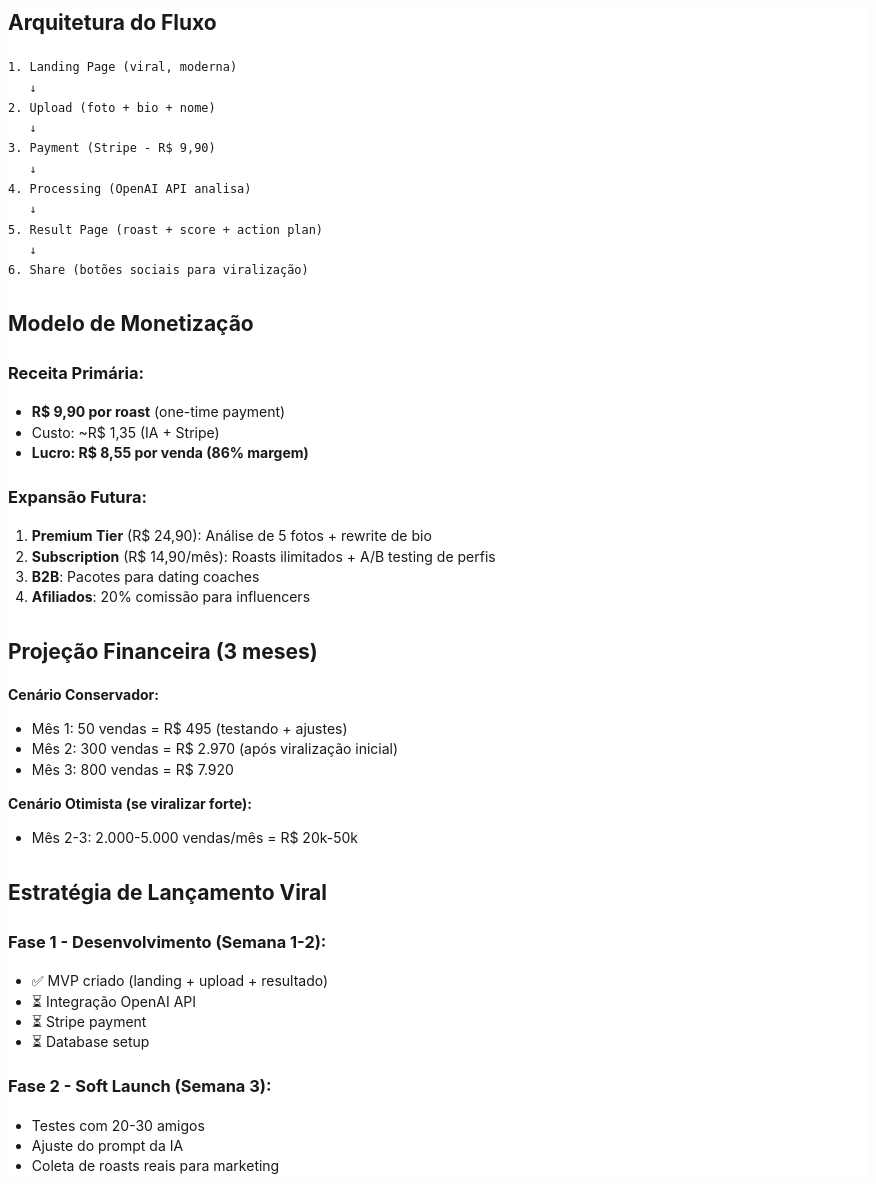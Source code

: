 ## Arquitetura do Fluxo

```
1. Landing Page (viral, moderna)
   ↓
2. Upload (foto + bio + nome)
   ↓
3. Payment (Stripe - R$ 9,90)
   ↓
4. Processing (OpenAI API analisa)
   ↓
5. Result Page (roast + score + action plan)
   ↓
6. Share (botões sociais para viralização)
```

## Modelo de Monetização

### Receita Primária:
- **R$ 9,90 por roast** (one-time payment)
- Custo: ~R$ 1,35 (IA + Stripe)
- **Lucro: R$ 8,55 por venda (86% margem)**

### Expansão Futura:
1. **Premium Tier** (R$ 24,90): Análise de 5 fotos + rewrite de bio
2. **Subscription** (R$ 14,90/mês): Roasts ilimitados + A/B testing de perfis
3. **B2B**: Pacotes para dating coaches
4. **Afiliados**: 20% comissão para influencers

## Projeção Financeira (3 meses)

**Cenário Conservador:**
- Mês 1: 50 vendas = R$ 495 (testando + ajustes)
- Mês 2: 300 vendas = R$ 2.970 (após viralização inicial)
- Mês 3: 800 vendas = R$ 7.920

**Cenário Otimista (se viralizar forte):**
- Mês 2-3: 2.000-5.000 vendas/mês = R$ 20k-50k

## Estratégia de Lançamento Viral

### Fase 1 - Desenvolvimento (Semana 1-2):
- ✅ MVP criado (landing + upload + resultado)
- ⏳ Integração OpenAI API
- ⏳ Stripe payment
- ⏳ Database setup

### Fase 2 - Soft Launch (Semana 3):
- Testes com 20-30 amigos
- Ajuste do prompt da IA
- Coleta de roasts reais para marketing
